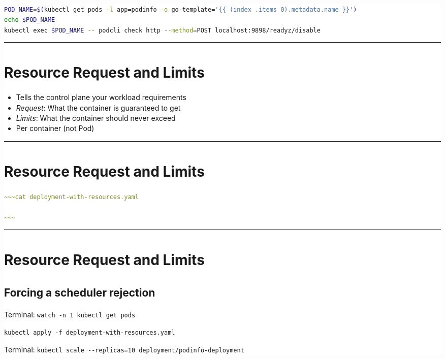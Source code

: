 ```bash
POD_NAME=$(kubectl get pods -l app=podinfo -o go-template='{{ (index .items 0).metadata.name }}')
echo $POD_NAME
kubectl exec $POD_NAME -- podcli check http --method=POST localhost:9898/readyz/disable
```

---

# Resource Request and Limits

- Tells the control plane your workload requirements
- _Request_: What the container is guaranteed to get
- _Limits_: What the container should never exceed
- Per container (not Pod)

---

# Resource Request and Limits

```yaml
~~~cat deployment-with-resources.yaml

~~~
```

---

# Resource Request and Limits

## Forcing a scheduler rejection

Terminal: `watch -n 1 kubectl get pods`

```
kubectl apply -f deployment-with-resources.yaml
```

Terminal: `kubectl scale --replicas=10 deployment/podinfo-deployment`

